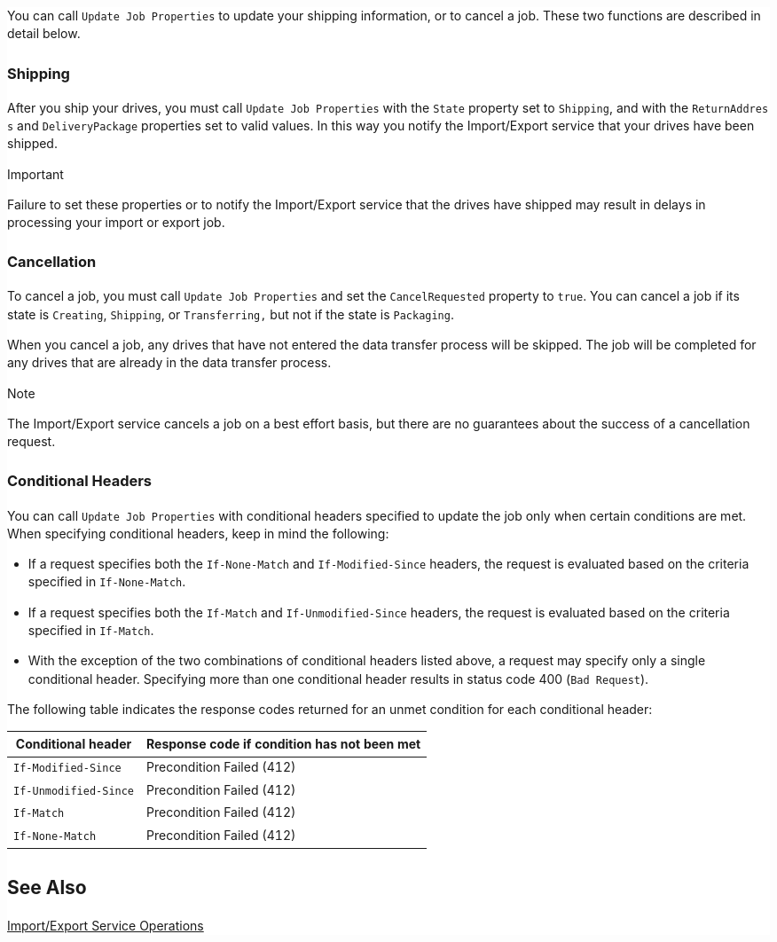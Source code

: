  You can call `Update Job Properties` to update your shipping information, or to cancel a job. These two functions are described in detail below.  
  
### Shipping  
 After you ship your drives, you must call `Update Job Properties` with the `State` property set to `Shipping`, and with the `ReturnAddress` and `DeliveryPackage` properties set to valid values. In this way you notify the Import/Export service that your drives have been shipped.  
  
> [!IMPORTANT]
>  Failure to set these properties or to notify the Import/Export service that the drives have shipped may result in delays in processing your import or export job.  
  
### Cancellation  
 To cancel a job, you must call `Update Job Properties` and set the `CancelRequested` property to `true`. You can cancel a job if its state is `Creating`, `Shipping`, or `Transferring,` but not if the state is `Packaging`.  
  
 When you cancel a job, any drives that have not entered the data transfer process will be skipped. The job will be completed for any drives that are already in the data transfer process.  
  
> [!NOTE]
>  The Import/Export service cancels a job on a best effort basis, but there are no guarantees about the success of a cancellation request.  
  
### Conditional Headers  
 You can call `Update Job Properties` with conditional headers specified to update the job only when certain conditions are met. When specifying conditional headers, keep in mind the following:  
  
-   If a request specifies both the `If-None-Match` and `If-Modified-Since` headers, the request is evaluated based on the criteria specified in `If-None-Match`.  
  
-   If a request specifies both the `If-Match` and `If-Unmodified-Since` headers, the request is evaluated based on the criteria specified in `If-Match`.  
  
-   With the exception of the two combinations of conditional headers listed above, a request may specify only a single conditional header. Specifying more than one conditional header results in status code 400 (`Bad Request`).  
  
 The following table indicates the response codes returned for an unmet condition for each conditional header:  
  
|Conditional header|Response code if condition has not been met|  
|------------------------|-------------------------------------------------|  
|`If-Modified-Since`|Precondition Failed (412)|  
|`If-Unmodified-Since`|Precondition Failed (412)|  
|`If-Match`|Precondition Failed (412)|  
|`If-None-Match`|Precondition Failed (412)|  
  
## See Also  
 [Import/Export Service Operations](../importexport/Azure-Import-Export-Service-Operations.md)